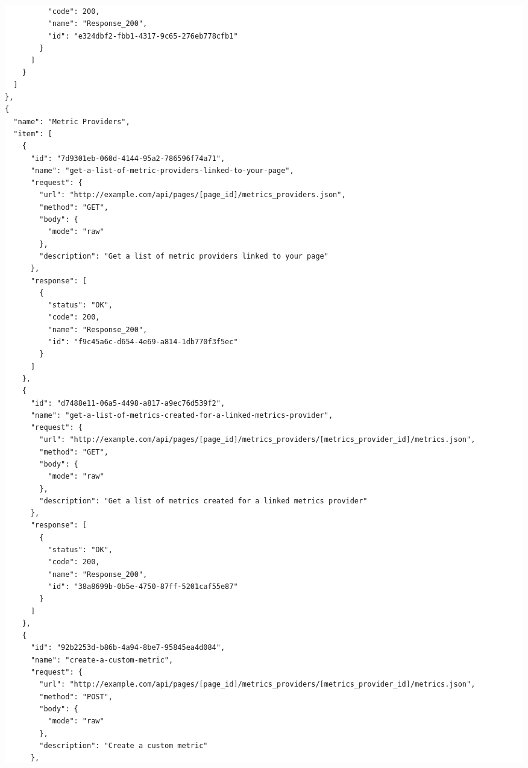               "code": 200,
              "name": "Response_200",
              "id": "e324dbf2-fbb1-4317-9c65-276eb778cfb1"
            }
          ]
        }
      ]
    },
    {
      "name": "Metric Providers",
      "item": [
        {
          "id": "7d9301eb-060d-4144-95a2-786596f74a71",
          "name": "get-a-list-of-metric-providers-linked-to-your-page",
          "request": {
            "url": "http://example.com/api/pages/[page_id]/metrics_providers.json",
            "method": "GET",
            "body": {
              "mode": "raw"
            },
            "description": "Get a list of metric providers linked to your page"
          },
          "response": [
            {
              "status": "OK",
              "code": 200,
              "name": "Response_200",
              "id": "f9c45a6c-d654-4e69-a814-1db770f3f5ec"
            }
          ]
        },
        {
          "id": "d7488e11-06a5-4498-a817-a9ec76d539f2",
          "name": "get-a-list-of-metrics-created-for-a-linked-metrics-provider",
          "request": {
            "url": "http://example.com/api/pages/[page_id]/metrics_providers/[metrics_provider_id]/metrics.json",
            "method": "GET",
            "body": {
              "mode": "raw"
            },
            "description": "Get a list of metrics created for a linked metrics provider"
          },
          "response": [
            {
              "status": "OK",
              "code": 200,
              "name": "Response_200",
              "id": "38a8699b-0b5e-4750-87ff-5201caf55e87"
            }
          ]
        },
        {
          "id": "92b2253d-b86b-4a94-8be7-95845ea4d084",
          "name": "create-a-custom-metric",
          "request": {
            "url": "http://example.com/api/pages/[page_id]/metrics_providers/[metrics_provider_id]/metrics.json",
            "method": "POST",
            "body": {
              "mode": "raw"
            },
            "description": "Create a custom metric"
          },